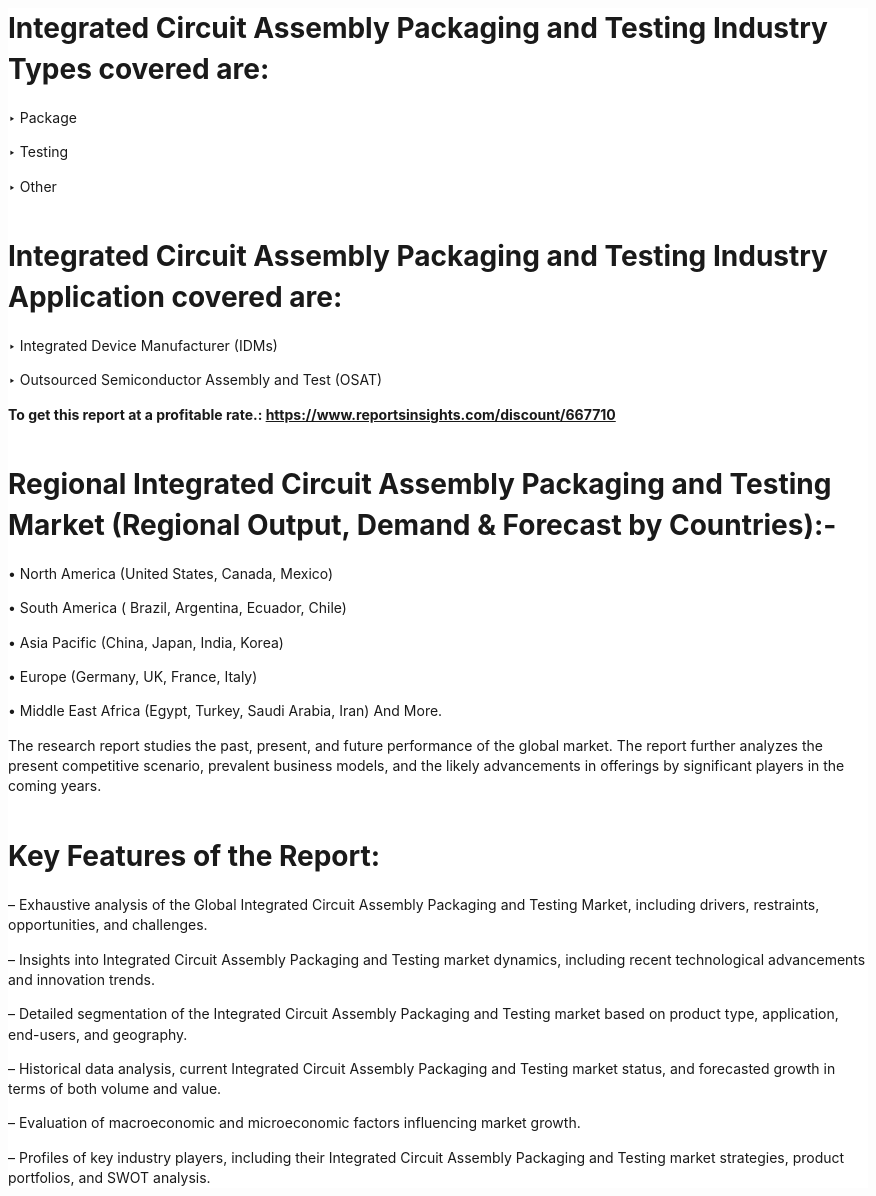 # <strong>Integrated Circuit Assembly Packaging and Testing Industry Types covered are:</strong>

‣ Package

‣ Testing

‣ Other

# <strong>Integrated Circuit Assembly Packaging and Testing Industry Application covered are:</strong>

‣ Integrated Device Manufacturer (IDMs)

‣ Outsourced Semiconductor Assembly and Test (OSAT)

<strong>To get this report at a profitable rate.: <a href=https://www.reportsinsights.com/discount/667710>https://www.reportsinsights.com/discount/667710</a></strong>

# <strong>Regional Integrated Circuit Assembly Packaging and Testing Market (Regional Output, Demand &amp; Forecast by Countries):-</strong>

• North America (United States, Canada, Mexico)

• South America ( Brazil, Argentina, Ecuador, Chile)

• Asia Pacific (China, Japan, India, Korea)

• Europe (Germany, UK, France, Italy)

• Middle East Africa (Egypt, Turkey, Saudi Arabia, Iran) And More.

The research report studies the past, present, and future performance of the global market. The report further analyzes the present competitive scenario, prevalent business models, and the likely advancements in offerings by significant players in the coming years.

# <strong>Key Features of the Report:</strong>

– Exhaustive analysis of the Global Integrated Circuit Assembly Packaging and Testing Market, including drivers, restraints, opportunities, and challenges.

– Insights into Integrated Circuit Assembly Packaging and Testing market dynamics, including recent technological advancements and innovation trends.

– Detailed segmentation of the Integrated Circuit Assembly Packaging and Testing market based on product type, application, end-users, and geography.

– Historical data analysis, current Integrated Circuit Assembly Packaging and Testing market status, and forecasted growth in terms of both volume and value.

– Evaluation of macroeconomic and microeconomic factors influencing market growth.

– Profiles of key industry players, including their Integrated Circuit Assembly Packaging and Testing market strategies, product portfolios, and SWOT analysis.
